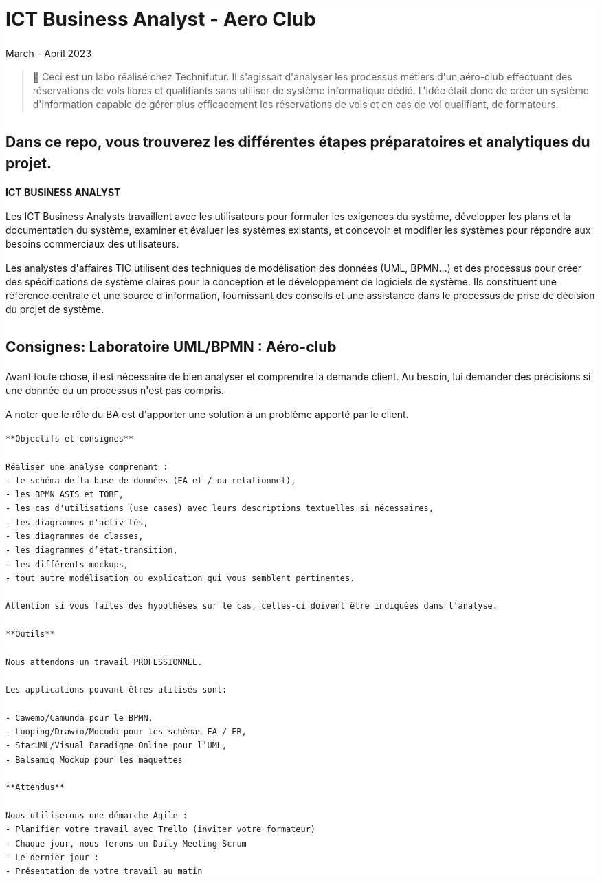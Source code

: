 # ICT Business Analyst - Aero Club

March - April 2023

> 🔨 Ceci est un labo réalisé chez Technifutur. Il s'agissait d'analyser les processus métiers d'un aéro-club effectuant des réservations de vols libres et qualifiants sans utiliser de système informatique dédié. L'idée était donc de créer un système d'information capable de gérer plus efficacement les réservations de vols et en cas de vol qualifiant, de formateurs.
>
Dans ce repo, vous trouverez les différentes étapes préparatoires et analytiques du projet.
---

**ICT BUSINESS ANALYST**

Les ICT Business Analysts travaillent avec les utilisateurs pour formuler les exigences du système, développer les plans et la documentation du système, examiner et évaluer les systèmes existants, et concevoir et modifier les systèmes pour répondre aux besoins commerciaux des utilisateurs.

Les analystes d'affaires TIC utilisent des techniques de modélisation des données (UML, BPMN...) et des processus pour créer des spécifications de système claires pour la conception et le développement de logiciels de système. Ils constituent une référence centrale et une source d'information, fournissant des conseils et une assistance dans le processus de prise de décision du projet de système.

## Consignes: Laboratoire UML/BPMN : Aéro-club

Avant toute chose, il est nécessaire de bien analyser et comprendre la demande client.
Au besoin, lui demander des précisions si une donnée ou un processus n'est pas compris.

A noter que le rôle du BA est d'apporter une solution à un problème apporté par le client.


````
**Objectifs et consignes**

Réaliser une analyse comprenant :
- le schéma de la base de données (EA et / ou relationnel),
- les BPMN ASIS et TOBE,
- les cas d'utilisations (use cases) avec leurs descriptions textuelles si nécessaires,
- les diagrammes d'activités,
- les diagrammes de classes,
- les diagrammes d’état-transition,
- les différents mockups,
- tout autre modélisation ou explication qui vous semblent pertinentes.

Attention si vous faites des hypothèses sur le cas, celles-ci doivent être indiquées dans l'analyse.

**Outils**

Nous attendons un travail PROFESSIONNEL.

Les applications pouvant êtres utilisés sont:

- Cawemo/Camunda pour le BPMN,
- Looping/Drawio/Mocodo pour les schémas EA / ER,
- StarUML/Visual Paradigme Online pour l’UML,
- Balsamiq Mockup pour les maquettes

**Attendus**

Nous utiliserons une démarche Agile :
- Planifier votre travail avec Trello (inviter votre formateur)
- Chaque jour, nous ferons un Daily Meeting Scrum
- Le dernier jour :
- Présentation de votre travail au matin
````